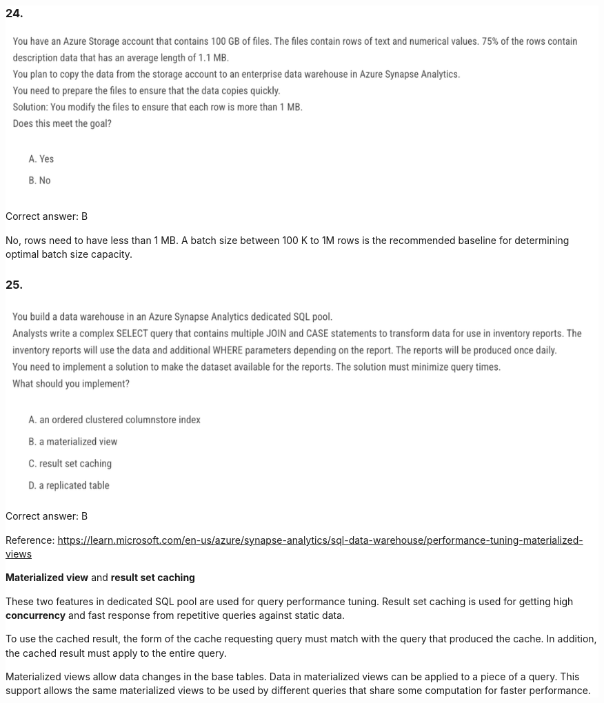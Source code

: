### 24.

![24](./images/24.png)

Correct answer: B

No, rows need to have less than 1 MB. A batch size between 100 K to 1M rows is the recommended baseline for determining optimal batch size capacity.

### 25.

![25](./images/25.png)

Correct answer: B

Reference: https://learn.microsoft.com/en-us/azure/synapse-analytics/sql-data-warehouse/performance-tuning-materialized-views

**Materialized view** and **result set caching**

These two features in dedicated SQL pool are used for query performance tuning. Result set caching is used for getting high **concurrency** and fast response from repetitive queries against static data.

To use the cached result, the form of the cache requesting query must match with the query that produced the cache. In addition, the cached result must apply to the entire query.

Materialized views allow data changes in the base tables. Data in materialized views can be applied to a piece of a query. This support allows the same materialized views to be used by different queries that share some computation for faster performance.
